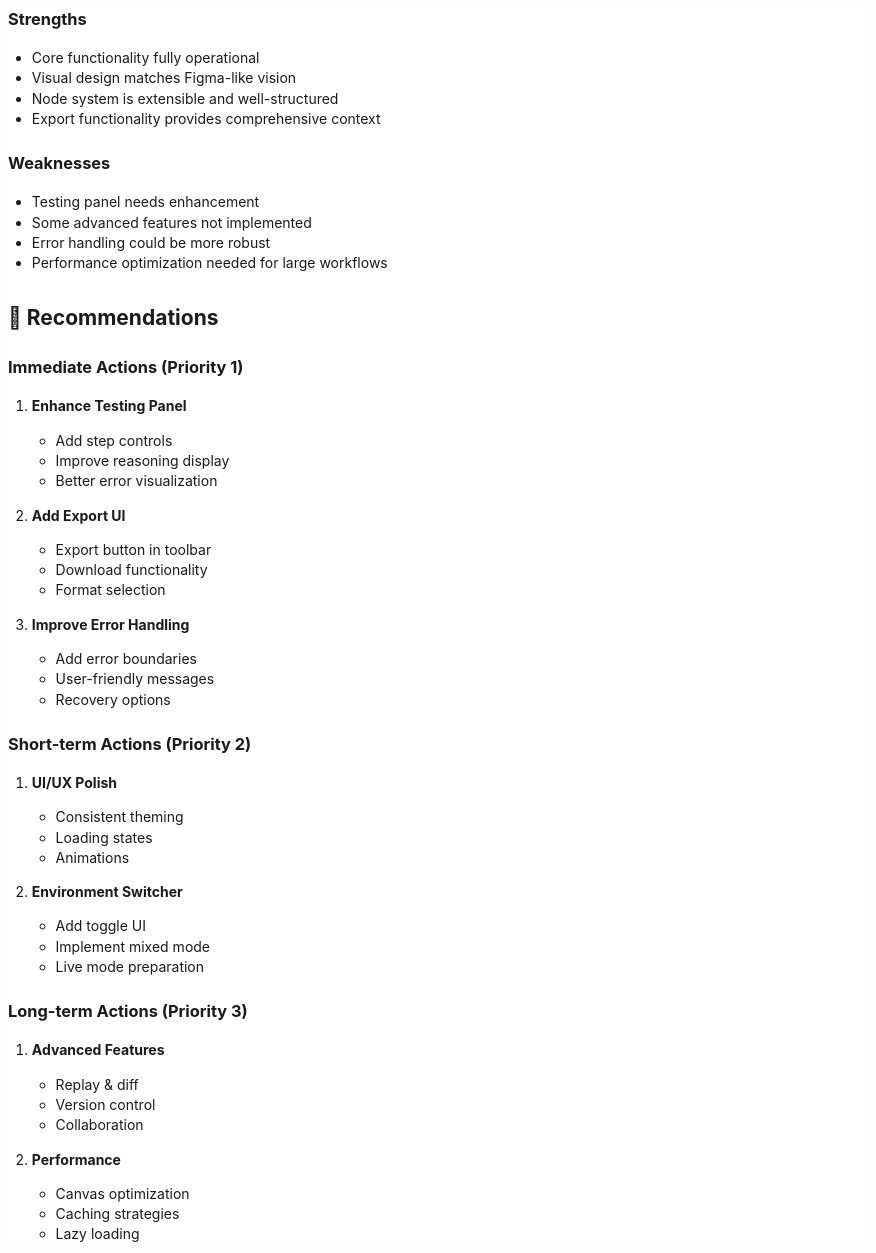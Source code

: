 ### Strengths
- Core functionality fully operational
- Visual design matches Figma-like vision
- Node system is extensible and well-structured
- Export functionality provides comprehensive context

### Weaknesses
- Testing panel needs enhancement
- Some advanced features not implemented
- Error handling could be more robust
- Performance optimization needed for large workflows

## 📝 Recommendations

### Immediate Actions (Priority 1)
1. **Enhance Testing Panel**
   - Add step controls
   - Improve reasoning display
   - Better error visualization

2. **Add Export UI**
   - Export button in toolbar
   - Download functionality
   - Format selection

3. **Improve Error Handling**
   - Add error boundaries
   - User-friendly messages
   - Recovery options

### Short-term Actions (Priority 2)
1. **UI/UX Polish**
   - Consistent theming
   - Loading states
   - Animations

2. **Environment Switcher**
   - Add toggle UI
   - Implement mixed mode
   - Live mode preparation

### Long-term Actions (Priority 3)
1. **Advanced Features**
   - Replay & diff
   - Version control
   - Collaboration

2. **Performance**
   - Canvas optimization
   - Caching strategies
   - Lazy loading
